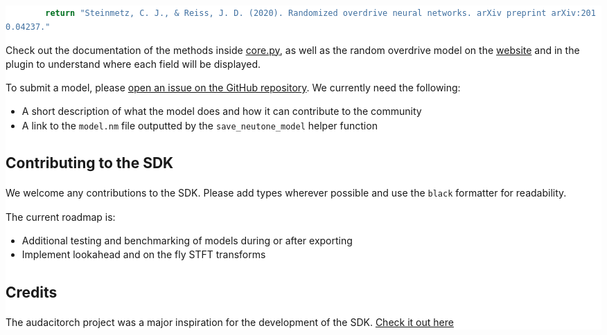 ```python
        return "Steinmetz, C. J., & Reiss, J. D. (2020). Randomized overdrive neural networks. arXiv preprint arXiv:2010.04237."
```

Check out the documentation of the methods inside [core.py](neutone_sdk/core.py), as well as the random overdrive model on the [website](https://neutone.space/models/) and in the plugin to understand where each field will be displayed.

To submit a model, please [open an issue on the GitHub repository](https://github.com/QosmoInc/neutone_sdk/issues/new?assignees=bogdanteleaga%2C+christhetree&labels=enhancement&template=request-add-model.md&title=%5BMODEL%5D+%3CNAME%3E). We currently need the following:
- A short description of what the model does and how it can contribute to the community
- A link to the `model.nm` file outputted by the `save_neutone_model` helper function

<a name="contributing"/>

## Contributing to the SDK

We welcome any contributions to the SDK. Please add types wherever possible and use the `black` formatter for readability.

The current roadmap is:
- Additional testing and benchmarking of models during or after exporting
- Implement lookahead and on the fly STFT transforms

<a name="credits"/>

## Credits

The audacitorch project was a major inspiration for the development of the SDK. [Check it out here](
https://github.com/hugofloresgarcia/audacitorch)

